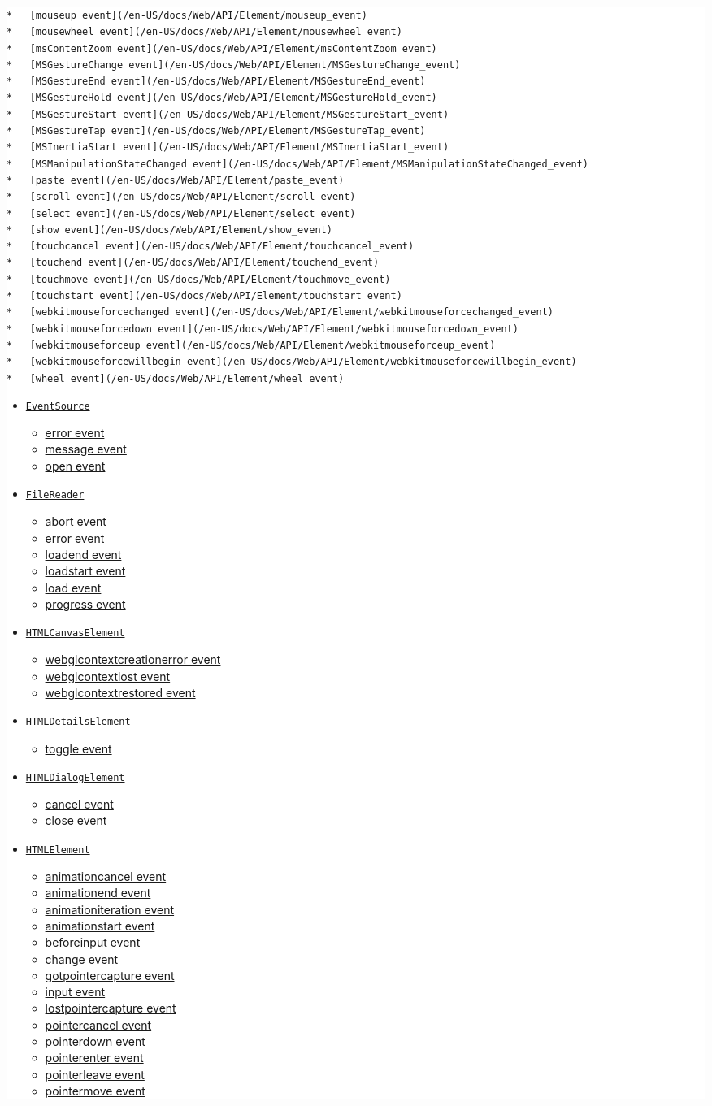     *   [mouseup event](/en-US/docs/Web/API/Element/mouseup_event)
    *   [mousewheel event](/en-US/docs/Web/API/Element/mousewheel_event)
    *   [msContentZoom event](/en-US/docs/Web/API/Element/msContentZoom_event)
    *   [MSGestureChange event](/en-US/docs/Web/API/Element/MSGestureChange_event)
    *   [MSGestureEnd event](/en-US/docs/Web/API/Element/MSGestureEnd_event)
    *   [MSGestureHold event](/en-US/docs/Web/API/Element/MSGestureHold_event)
    *   [MSGestureStart event](/en-US/docs/Web/API/Element/MSGestureStart_event)
    *   [MSGestureTap event](/en-US/docs/Web/API/Element/MSGestureTap_event)
    *   [MSInertiaStart event](/en-US/docs/Web/API/Element/MSInertiaStart_event)
    *   [MSManipulationStateChanged event](/en-US/docs/Web/API/Element/MSManipulationStateChanged_event)
    *   [paste event](/en-US/docs/Web/API/Element/paste_event)
    *   [scroll event](/en-US/docs/Web/API/Element/scroll_event)
    *   [select event](/en-US/docs/Web/API/Element/select_event)
    *   [show event](/en-US/docs/Web/API/Element/show_event)
    *   [touchcancel event](/en-US/docs/Web/API/Element/touchcancel_event)
    *   [touchend event](/en-US/docs/Web/API/Element/touchend_event)
    *   [touchmove event](/en-US/docs/Web/API/Element/touchmove_event)
    *   [touchstart event](/en-US/docs/Web/API/Element/touchstart_event)
    *   [webkitmouseforcechanged event](/en-US/docs/Web/API/Element/webkitmouseforcechanged_event)
    *   [webkitmouseforcedown event](/en-US/docs/Web/API/Element/webkitmouseforcedown_event)
    *   [webkitmouseforceup event](/en-US/docs/Web/API/Element/webkitmouseforceup_event)
    *   [webkitmouseforcewillbegin event](/en-US/docs/Web/API/Element/webkitmouseforcewillbegin_event)
    *   [wheel event](/en-US/docs/Web/API/Element/wheel_event)

*   [`EventSource`](/en-US/docs/Web/API/EventSource)
    *   [error event](/en-US/docs/Web/API/EventSource/error_event)
    *   [message event](/en-US/docs/Web/API/EventSource/message_event)
    *   [open event](/en-US/docs/Web/API/EventSource/open_event)

*   [`FileReader`](/en-US/docs/Web/API/FileReader)
    *   [abort event](/en-US/docs/Web/API/FileReader/abort_event)
    *   [error event](/en-US/docs/Web/API/FileReader/error_event)
    *   [loadend event](/en-US/docs/Web/API/FileReader/loadend_event)
    *   [loadstart event](/en-US/docs/Web/API/FileReader/loadstart_event)
    *   [load event](/en-US/docs/Web/API/FileReader/load_event)
    *   [progress event](/en-US/docs/Web/API/FileReader/progress_event)

*   [`HTMLCanvasElement`](/en-US/docs/Web/API/HTMLCanvasElement)
    *   [webglcontextcreationerror event](/en-US/docs/Web/API/HTMLCanvasElement/webglcontextcreationerror_event)
    *   [webglcontextlost event](/en-US/docs/Web/API/HTMLCanvasElement/webglcontextlost_event)
    *   [webglcontextrestored event](/en-US/docs/Web/API/HTMLCanvasElement/webglcontextrestored_event)

*   [`HTMLDetailsElement`](/en-US/docs/Web/API/HTMLDetailsElement)
    *   [toggle event](/en-US/docs/Web/API/HTMLDetailsElement/toggle_event)

*   [`HTMLDialogElement`](/en-US/docs/Web/API/HTMLDialogElement)
    *   [cancel event](/en-US/docs/Web/API/HTMLDialogElement/cancel_event)
    *   [close event](/en-US/docs/Web/API/HTMLDialogElement/close_event)

*   [`HTMLElement`](/en-US/docs/Web/API/HTMLElement)
    *   [animationcancel event](/en-US/docs/Web/API/HTMLElement/animationcancel_event)
    *   [animationend event](/en-US/docs/Web/API/HTMLElement/animationend_event)
    *   [animationiteration event](/en-US/docs/Web/API/HTMLElement/animationiteration_event)
    *   [animationstart event](/en-US/docs/Web/API/HTMLElement/animationstart_event)
    *   [beforeinput event](/en-US/docs/Web/API/HTMLElement/beforeinput_event)
    *   [change event](/en-US/docs/Web/API/HTMLElement/change_event)
    *   [gotpointercapture event](/en-US/docs/Web/API/HTMLElement/gotpointercapture_event)
    *   [input event](/en-US/docs/Web/API/HTMLElement/input_event)
    *   [lostpointercapture event](/en-US/docs/Web/API/HTMLElement/lostpointercapture_event)
    *   [pointercancel event](/en-US/docs/Web/API/HTMLElement/pointercancel_event)
    *   [pointerdown event](/en-US/docs/Web/API/HTMLElement/pointerdown_event)
    *   [pointerenter event](/en-US/docs/Web/API/HTMLElement/pointerenter_event)
    *   [pointerleave event](/en-US/docs/Web/API/HTMLElement/pointerleave_event)
    *   [pointermove event](/en-US/docs/Web/API/HTMLElement/pointermove_event)